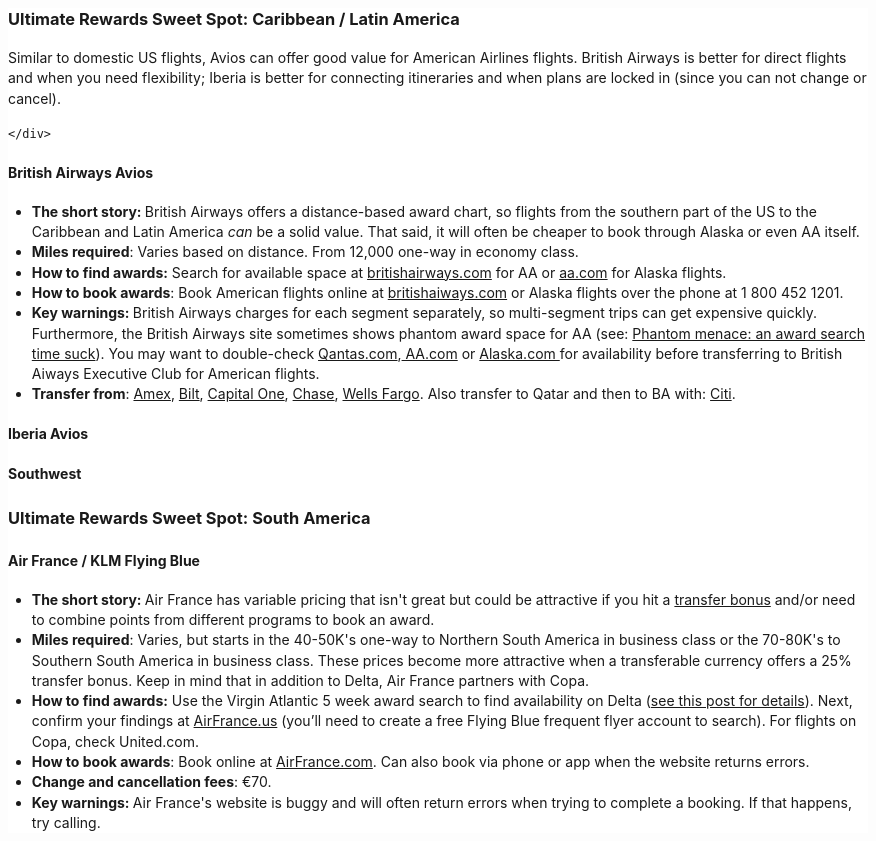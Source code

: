 </div>
<h3>Ultimate Rewards Sweet Spot: Caribbean / Latin America</h3>
<p>Similar to domestic US flights, Avios can offer good value for American Airlines flights. British Airways is better for direct flights and when you need flexibility; Iberia is better for connecting itineraries and when plans are locked in (since you can not change or cancel).</p>	
	<div>
		
	</div>
	
<h4>British Airways Avios</h4>
<div><ul>
 	<li><strong>The short story: </strong>British Airways offers a distance-based award chart, so flights from the southern part of the US to the Caribbean and Latin America <em>can</em> be a solid value. That said, it will often be cheaper to book through Alaska or even AA itself.</li>
 	<li><strong>Miles required</strong>: Varies based on distance. From 12,000 one-way in economy class.</li>
 	<li><strong>How to find awards:</strong> Search for available space at <a href="https://www.britishairways.com/travel/home/public/en_us/">britishairways.com</a> for AA or <a href="https://www.alaskaair.com/">aa.com</a> for Alaska flights.</li>
 	<li><strong>How to book awards</strong>: Book American flights online at <a href="https://www.britishairways.com/travel/home/public/en_us/">britishaiways.com</a> or Alaska flights over the phone at 1 800 452 1201.</li>
 	<li><strong>Key warnings: </strong>British Airways charges for each segment separately, so multi-segment trips can get expensive quickly. Furthermore, the British Airways site sometimes shows phantom award space for AA (see: <a href="https://frequentmiler.com/phantom-menace-an-award-search-time-suck/">Phantom menace: an award search time suck</a>). You may want to double-check <a href="https://www.qantas.com/us/en.html">Qantas.com</a>,<a href="https://www.qantas.com/us/en.html"> AA.com</a> or <a href="https://www.qantas.com/us/en.html">Alaska.com </a>for availability before transferring to British Aiways Executive Club for American flights.</li>
 	<li><strong>Transfer from</strong>: <a href="https://frequentmiler.com/amex-transfer-partners/">Amex</a>, <a href="https://frequentmiler.com/bilt-transfer-partners/">Bilt</a>, <a href="https://frequentmiler.com/capital-one-transfer-partners/">Capital One</a>, <a href="https://frequentmiler.com/chase-transfer-partners/">Chase</a>, <a href="https://frequentmiler.com/wells-fargo-launching-autograph-journey-visa-card-transferable-points-up-to-5x-earnings-more/">Wells Fargo</a>. Also transfer to Qatar and then to BA with: <a href="https://frequentmiler.com/citi-transfer-partners/">Citi</a>.</li>
</ul>

</div>
<h4>Iberia Avios</h4>

<h4>Southwest</h4>

<h3>Ultimate Rewards Sweet Spot: South America</h3>
<h4>Air France / KLM Flying Blue</h4>
<div><ul>
 	<li><strong>The short story: </strong>Air France has variable pricing that isn't great but could be attractive if you hit a <a href="https://frequentmiler.com/current-point-transfer-bonuses/">transfer bonus</a> and/or need to combine points from different programs to book an award.</li>
 	<li><strong>Miles required</strong>: Varies, but starts in the 40-50K's one-way to Northern South America in business class or the 70-80K's to Southern South America in business class. These prices become more attractive when a transferable currency offers a 25% transfer bonus. Keep in mind that in addition to Delta, Air France partners with Copa.</li>
 	<li><strong>How to find awards:</strong> Use the Virgin Atlantic 5 week award search to find availability on Delta (<a href="https://frequentmiler.com/finding-delta-awards-in-calendar-view/">see this post for details</a>). Next, confirm your findings at <a href="https://www.airfrance.us/">AirFrance.us</a> (you’ll need to create a free Flying Blue frequent flyer account to search). For flights on Copa, check United.com.</li>
 	<li><strong>How to book awards</strong>: Book online at <a href="https://www.airfrance.us/">AirFrance.com</a>. Can also book via phone or app when the website returns errors.</li>
 	<li><strong>Change and cancellation fees</strong>: €70.</li>
 	<li><strong>Key warnings: </strong>Air France's website is buggy and will often return errors when trying to complete a booking. If that happens, try calling.</li>
 	